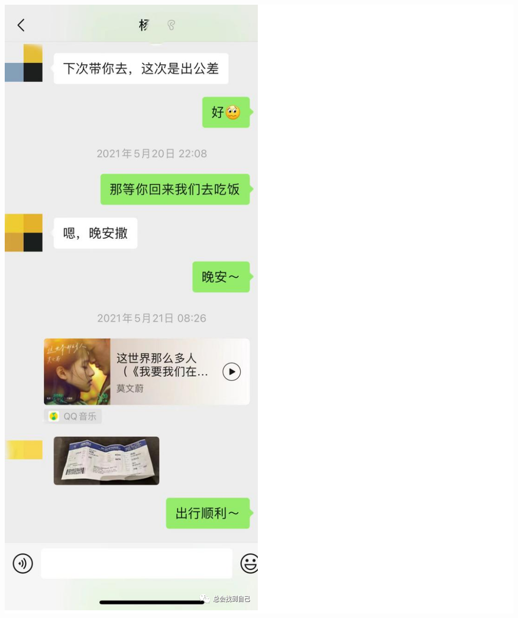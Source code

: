 



<img src="https://raw.githubusercontent.com/UrlSaveBot/urlsavebot.github.io/master/_images/2022/7/3/9897b778-23e6-41b8-b4f5-e8a5c13d9ee4.jpeg"/>

